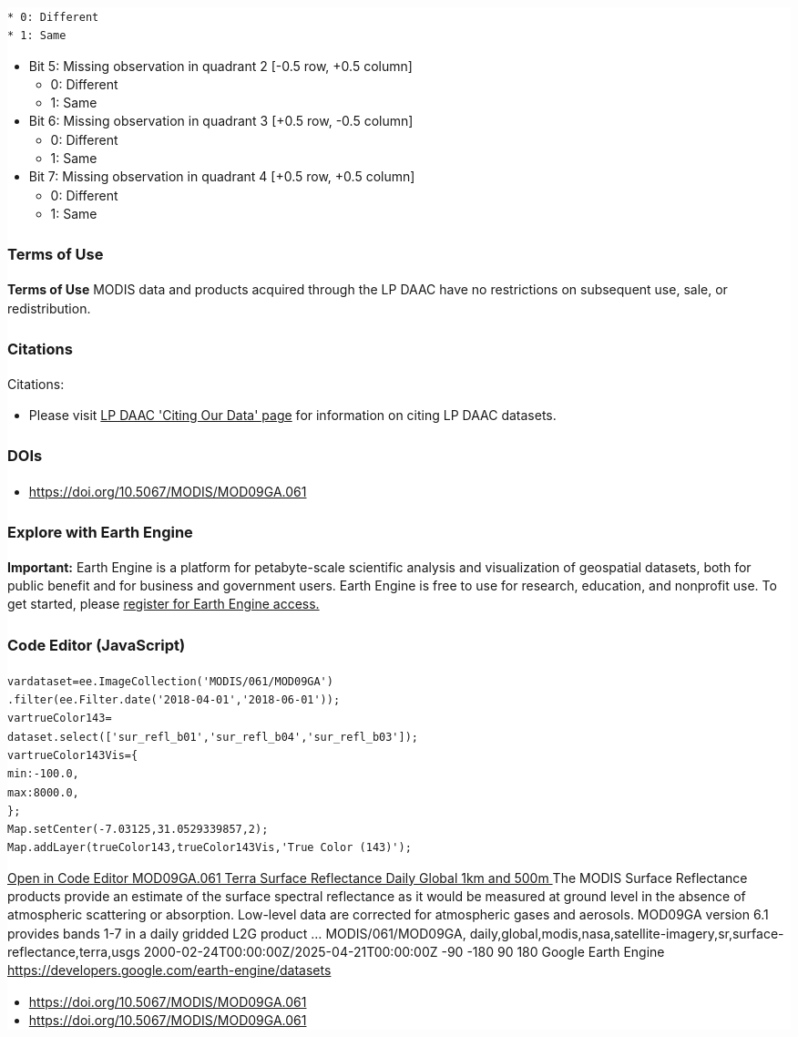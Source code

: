     * 0: Different
    * 1: Same
  * Bit 5: Missing observation in quadrant 2 [-0.5 row, +0.5 column] 
    * 0: Different
    * 1: Same
  * Bit 6: Missing observation in quadrant 3 [+0.5 row, -0.5 column] 
    * 0: Different
    * 1: Same
  * Bit 7: Missing observation in quadrant 4 [+0.5 row, +0.5 column] 
    * 0: Different
    * 1: Same

  
### Terms of Use
**Terms of Use**
MODIS data and products acquired through the LP DAAC have no restrictions on subsequent use, sale, or redistribution.
### Citations
Citations:
  * Please visit [LP DAAC 'Citing Our Data' page](https://lpdaac.usgs.gov/citing_our_data) for information on citing LP DAAC datasets.


### DOIs
  * [ https://doi.org/10.5067/MODIS/MOD09GA.061 ](https://doi.org/10.5067/MODIS/MOD09GA.061)


### Explore with Earth Engine
**Important:** Earth Engine is a platform for petabyte-scale scientific analysis and visualization of geospatial datasets, both for public benefit and for business and government users. Earth Engine is free to use for research, education, and nonprofit use. To get started, please [register for Earth Engine access.](https://console.cloud.google.com/earth-engine)
### Code Editor (JavaScript)
```
vardataset=ee.ImageCollection('MODIS/061/MOD09GA')
.filter(ee.Filter.date('2018-04-01','2018-06-01'));
vartrueColor143=
dataset.select(['sur_refl_b01','sur_refl_b04','sur_refl_b03']);
vartrueColor143Vis={
min:-100.0,
max:8000.0,
};
Map.setCenter(-7.03125,31.0529339857,2);
Map.addLayer(trueColor143,trueColor143Vis,'True Color (143)');
```
[ Open in Code Editor ](https://code.earthengine.google.com/?scriptPath=Examples:Datasets/MODIS/MODIS_061_MOD09GA)
[ MOD09GA.061 Terra Surface Reflectance Daily Global 1km and 500m ](https://developers.google.com/earth-engine/datasets/catalog/MODIS_061_MOD09GA)
The MODIS Surface Reflectance products provide an estimate of the surface spectral reflectance as it would be measured at ground level in the absence of atmospheric scattering or absorption. Low-level data are corrected for atmospheric gases and aerosols. MOD09GA version 6.1 provides bands 1-7 in a daily gridded L2G product …
MODIS/061/MOD09GA, daily,global,modis,nasa,satellite-imagery,sr,surface-reflectance,terra,usgs 
2000-02-24T00:00:00Z/2025-04-21T00:00:00Z
-90 -180 90 180 
Google Earth Engine
https://developers.google.com/earth-engine/datasets
  * [ https://doi.org/10.5067/MODIS/MOD09GA.061 ](https://doi.org/https://doi.org/10.5067/MODIS/MOD09GA.061)
  * [ https://doi.org/10.5067/MODIS/MOD09GA.061 ](https://doi.org/https://developers.google.com/earth-engine/datasets/catalog/MODIS_061_MOD09GA)


